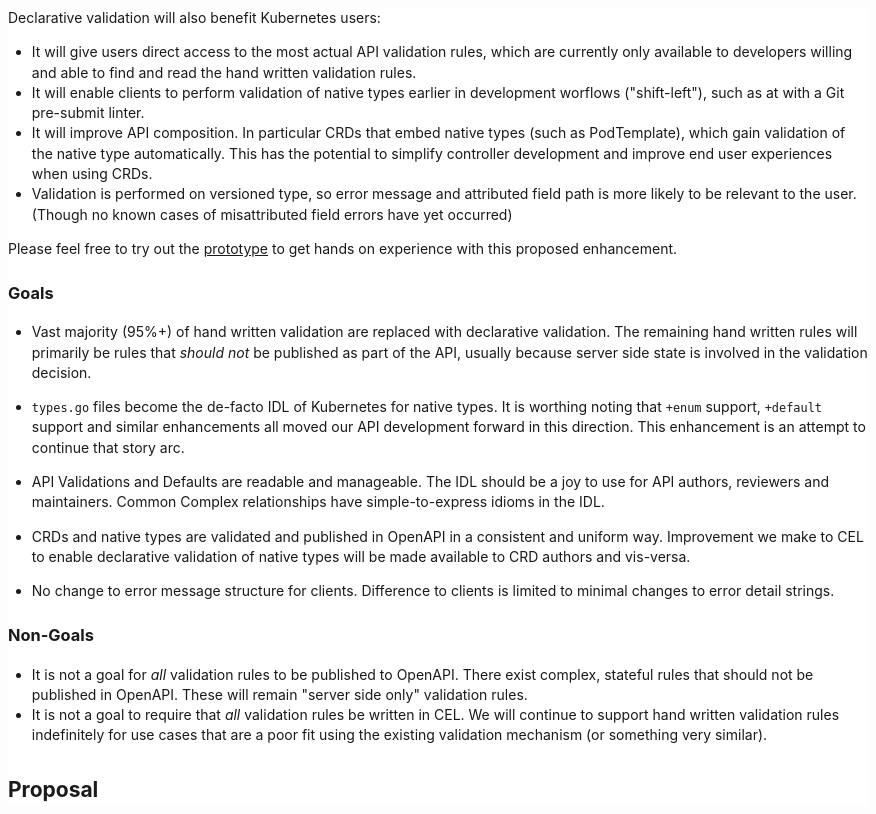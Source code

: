 Declarative validation will also benefit Kubernetes users:

- It will give users direct access to the most actual API validation rules, which
  are currently only available to developers willing and able to find and read
  the hand written validation rules.
- It will enable clients to perform validation of native types earlier in
  development worflows ("shift-left"), such as at with a Git pre-submit linter.
- It will improve API composition. In particular CRDs that embed native types
  (such as PodTemplate), which gain validation of the native type automatically.
  This has the potential to simplify controller development and improve end
  user experiences when using CRDs.
- Validation is performed on versioned type, so error message and attributed field
  path is more likely to be relevant to the user. (Though no known cases of misattributed field errors have yet occurred)

Please feel free to try out the
[prototype](https://github.com/jpbetz/kubernetes/blob/cel-for-native/staging/src/k8s.io/sample-apiserver/pkg/apis/wardle/validation/README.md)
to get hands on experience with this proposed enhancement.

### Goals

- Vast majority (95%+) of hand written validation are replaced with declarative
validation. The remaining hand written rules will primarily be rules that _should
not_ be published as part of the API, usually because server side state is
involved in the validation decision.

- `types.go` files become the de-facto IDL of Kubernetes for native types.
It is worthing noting that `+enum` support, `+default` support and similar
enhancements all moved our API development forward in this direction. This
enhancement is an attempt to continue that story arc.

- API Validations and Defaults are readable and manageable. The IDL should be
a joy to use for API authors, reviewers and maintainers. Common Complex 
relationships have simple-to-express idioms in the IDL.

- CRDs and native types are validated and published in OpenAPI in a consistent
and uniform way. Improvement we make to CEL to enable declarative validation of
native types will be made available to CRD authors and vis-versa.

- No change to error message structure for clients. Difference to clients is 
limited to minimal changes to error detail strings.

### Non-Goals

- It is not a goal for _all_ validation rules to be published to OpenAPI. There
  exist complex, stateful rules that should not be published in OpenAPI. These
  will remain "server side only" validation rules.
- It is not a goal to require that _all_ validation rules be written in CEL. We
  will continue to support hand written validation rules indefinitely for use
  cases that are a poor fit using the existing validation mechanism (or
  something very similar).


## Proposal
